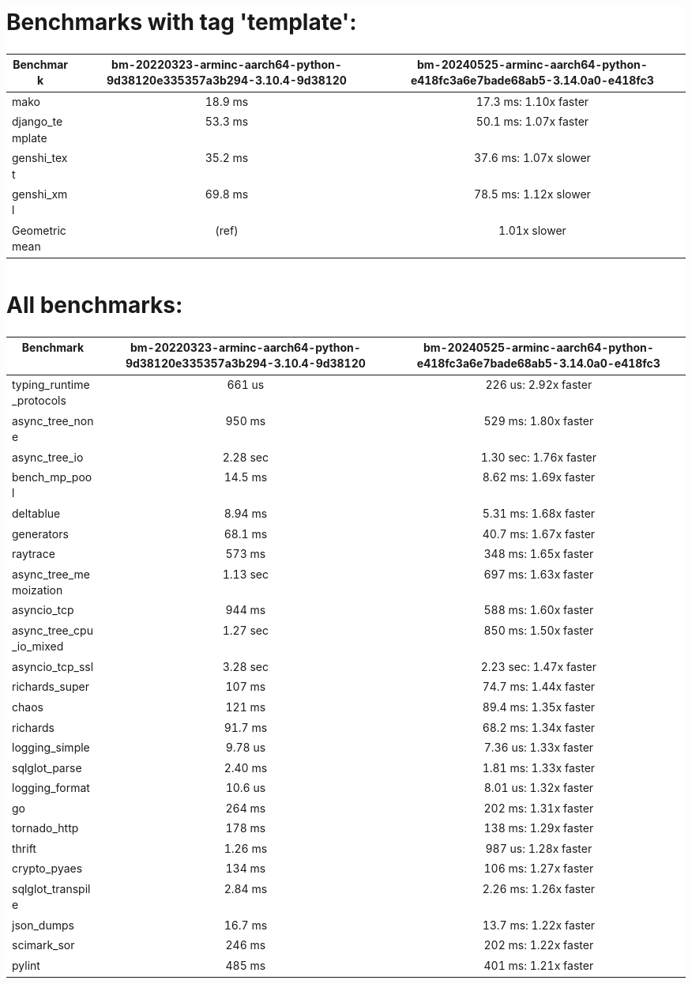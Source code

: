 Benchmarks with tag 'template':
===============================

| Benchmark       | bm-20220323-arminc-aarch64-python-9d38120e335357a3b294-3.10.4-9d38120 | bm-20240525-arminc-aarch64-python-e418fc3a6e7bade68ab5-3.14.0a0-e418fc3 |
|-----------------|:---------------------------------------------------------------------:|:-----------------------------------------------------------------------:|
| mako            | 18.9 ms                                                               | 17.3 ms: 1.10x faster                                                   |
| django_template | 53.3 ms                                                               | 50.1 ms: 1.07x faster                                                   |
| genshi_text     | 35.2 ms                                                               | 37.6 ms: 1.07x slower                                                   |
| genshi_xml      | 69.8 ms                                                               | 78.5 ms: 1.12x slower                                                   |
| Geometric mean  | (ref)                                                                 | 1.01x slower                                                            |

All benchmarks:
===============

| Benchmark                | bm-20220323-arminc-aarch64-python-9d38120e335357a3b294-3.10.4-9d38120 | bm-20240525-arminc-aarch64-python-e418fc3a6e7bade68ab5-3.14.0a0-e418fc3 |
|--------------------------|:---------------------------------------------------------------------:|:-----------------------------------------------------------------------:|
| typing_runtime_protocols | 661 us                                                                | 226 us: 2.92x faster                                                    |
| async_tree_none          | 950 ms                                                                | 529 ms: 1.80x faster                                                    |
| async_tree_io            | 2.28 sec                                                              | 1.30 sec: 1.76x faster                                                  |
| bench_mp_pool            | 14.5 ms                                                               | 8.62 ms: 1.69x faster                                                   |
| deltablue                | 8.94 ms                                                               | 5.31 ms: 1.68x faster                                                   |
| generators               | 68.1 ms                                                               | 40.7 ms: 1.67x faster                                                   |
| raytrace                 | 573 ms                                                                | 348 ms: 1.65x faster                                                    |
| async_tree_memoization   | 1.13 sec                                                              | 697 ms: 1.63x faster                                                    |
| asyncio_tcp              | 944 ms                                                                | 588 ms: 1.60x faster                                                    |
| async_tree_cpu_io_mixed  | 1.27 sec                                                              | 850 ms: 1.50x faster                                                    |
| asyncio_tcp_ssl          | 3.28 sec                                                              | 2.23 sec: 1.47x faster                                                  |
| richards_super           | 107 ms                                                                | 74.7 ms: 1.44x faster                                                   |
| chaos                    | 121 ms                                                                | 89.4 ms: 1.35x faster                                                   |
| richards                 | 91.7 ms                                                               | 68.2 ms: 1.34x faster                                                   |
| logging_simple           | 9.78 us                                                               | 7.36 us: 1.33x faster                                                   |
| sqlglot_parse            | 2.40 ms                                                               | 1.81 ms: 1.33x faster                                                   |
| logging_format           | 10.6 us                                                               | 8.01 us: 1.32x faster                                                   |
| go                       | 264 ms                                                                | 202 ms: 1.31x faster                                                    |
| tornado_http             | 178 ms                                                                | 138 ms: 1.29x faster                                                    |
| thrift                   | 1.26 ms                                                               | 987 us: 1.28x faster                                                    |
| crypto_pyaes             | 134 ms                                                                | 106 ms: 1.27x faster                                                    |
| sqlglot_transpile        | 2.84 ms                                                               | 2.26 ms: 1.26x faster                                                   |
| json_dumps               | 16.7 ms                                                               | 13.7 ms: 1.22x faster                                                   |
| scimark_sor              | 246 ms                                                                | 202 ms: 1.22x faster                                                    |
| pylint                   | 485 ms                                                                | 401 ms: 1.21x faster                                                    |